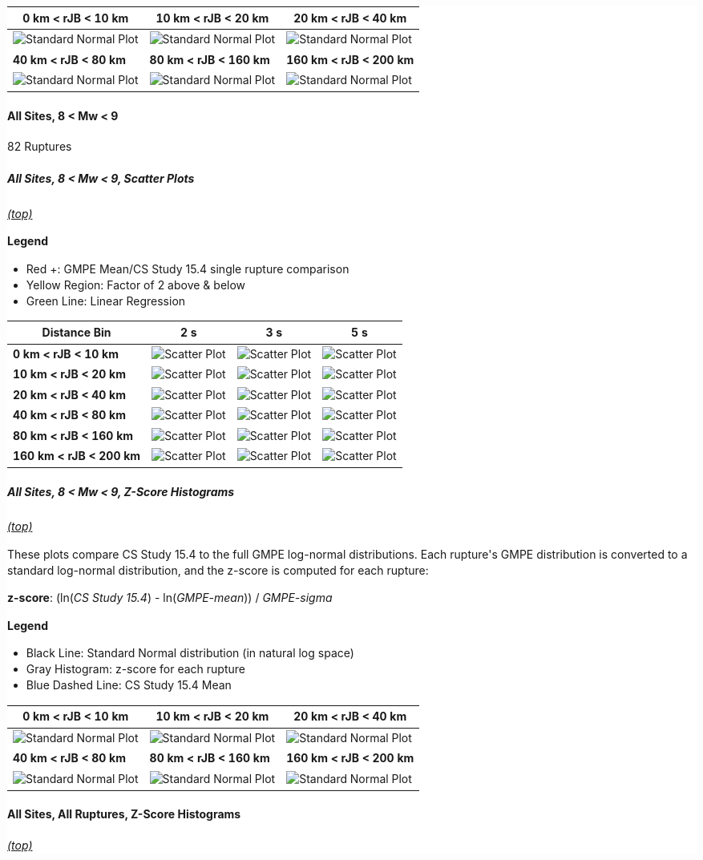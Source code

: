 | **0 km < rJB < 10 km** | **10 km < rJB < 20 km** | **20 km < rJB < 40 km** |
|-----|-----|-----|
| ![Standard Normal Plot](resources/All_Sites_mag_7.5_8_dist_0_10_CY2014_std_norm.png) | ![Standard Normal Plot](resources/All_Sites_mag_7.5_8_dist_10_20_CY2014_std_norm.png) | ![Standard Normal Plot](resources/All_Sites_mag_7.5_8_dist_20_40_CY2014_std_norm.png) |
| **40 km < rJB < 80 km** | **80 km < rJB < 160 km** | **160 km < rJB < 200 km** |
| ![Standard Normal Plot](resources/All_Sites_mag_7.5_8_dist_40_80_CY2014_std_norm.png) | ![Standard Normal Plot](resources/All_Sites_mag_7.5_8_dist_80_160_CY2014_std_norm.png) | ![Standard Normal Plot](resources/All_Sites_mag_7.5_8_dist_160_200_CY2014_std_norm.png) |
#### All Sites, 8 < Mw < 9
82 Ruptures
##### All Sites, 8 < Mw < 9, Scatter Plots
*[(top)](#table-of-contents)*

**Legend**
* Red +: GMPE Mean/CS Study 15.4 single rupture comparison
* Yellow Region: Factor of 2 above & below
* Green Line: Linear Regression

| **Distance Bin** | **2 s** | **3 s** | **5 s** |
|-----|-----|-----|-----|
| **0 km < rJB < 10 km** | ![Scatter Plot](resources/All_Sites_mag_8_9_dist_0_10_2s_CY2014_scatter.png) | ![Scatter Plot](resources/All_Sites_mag_8_9_dist_0_10_3s_CY2014_scatter.png) | ![Scatter Plot](resources/All_Sites_mag_8_9_dist_0_10_5s_CY2014_scatter.png) |
| **10 km < rJB < 20 km** | ![Scatter Plot](resources/All_Sites_mag_8_9_dist_10_20_2s_CY2014_scatter.png) | ![Scatter Plot](resources/All_Sites_mag_8_9_dist_10_20_3s_CY2014_scatter.png) | ![Scatter Plot](resources/All_Sites_mag_8_9_dist_10_20_5s_CY2014_scatter.png) |
| **20 km < rJB < 40 km** | ![Scatter Plot](resources/All_Sites_mag_8_9_dist_20_40_2s_CY2014_scatter.png) | ![Scatter Plot](resources/All_Sites_mag_8_9_dist_20_40_3s_CY2014_scatter.png) | ![Scatter Plot](resources/All_Sites_mag_8_9_dist_20_40_5s_CY2014_scatter.png) |
| **40 km < rJB < 80 km** | ![Scatter Plot](resources/All_Sites_mag_8_9_dist_40_80_2s_CY2014_scatter.png) | ![Scatter Plot](resources/All_Sites_mag_8_9_dist_40_80_3s_CY2014_scatter.png) | ![Scatter Plot](resources/All_Sites_mag_8_9_dist_40_80_5s_CY2014_scatter.png) |
| **80 km < rJB < 160 km** | ![Scatter Plot](resources/All_Sites_mag_8_9_dist_80_160_2s_CY2014_scatter.png) | ![Scatter Plot](resources/All_Sites_mag_8_9_dist_80_160_3s_CY2014_scatter.png) | ![Scatter Plot](resources/All_Sites_mag_8_9_dist_80_160_5s_CY2014_scatter.png) |
| **160 km < rJB < 200 km** | ![Scatter Plot](resources/All_Sites_mag_8_9_dist_160_200_2s_CY2014_scatter.png) | ![Scatter Plot](resources/All_Sites_mag_8_9_dist_160_200_3s_CY2014_scatter.png) | ![Scatter Plot](resources/All_Sites_mag_8_9_dist_160_200_5s_CY2014_scatter.png) |
##### All Sites, 8 < Mw < 9, Z-Score Histograms
*[(top)](#table-of-contents)*

These plots compare CS Study 15.4 to the full GMPE log-normal distributions. Each rupture's GMPE distribution is converted to a standard log-normal distribution, and the z-score is computed for each rupture:

**z-score**: (ln(*CS Study 15.4*) - ln(*GMPE-mean*)) / *GMPE-sigma*

**Legend**
* Black Line: Standard Normal distribution (in natural log space)
* Gray Histogram: z-score for each rupture
* Blue Dashed Line: CS Study 15.4 Mean

| **0 km < rJB < 10 km** | **10 km < rJB < 20 km** | **20 km < rJB < 40 km** |
|-----|-----|-----|
| ![Standard Normal Plot](resources/All_Sites_mag_8_9_dist_0_10_CY2014_std_norm.png) | ![Standard Normal Plot](resources/All_Sites_mag_8_9_dist_10_20_CY2014_std_norm.png) | ![Standard Normal Plot](resources/All_Sites_mag_8_9_dist_20_40_CY2014_std_norm.png) |
| **40 km < rJB < 80 km** | **80 km < rJB < 160 km** | **160 km < rJB < 200 km** |
| ![Standard Normal Plot](resources/All_Sites_mag_8_9_dist_40_80_CY2014_std_norm.png) | ![Standard Normal Plot](resources/All_Sites_mag_8_9_dist_80_160_CY2014_std_norm.png) | ![Standard Normal Plot](resources/All_Sites_mag_8_9_dist_160_200_CY2014_std_norm.png) |
#### All Sites, All Ruptures, Z-Score Histograms
*[(top)](#table-of-contents)*
